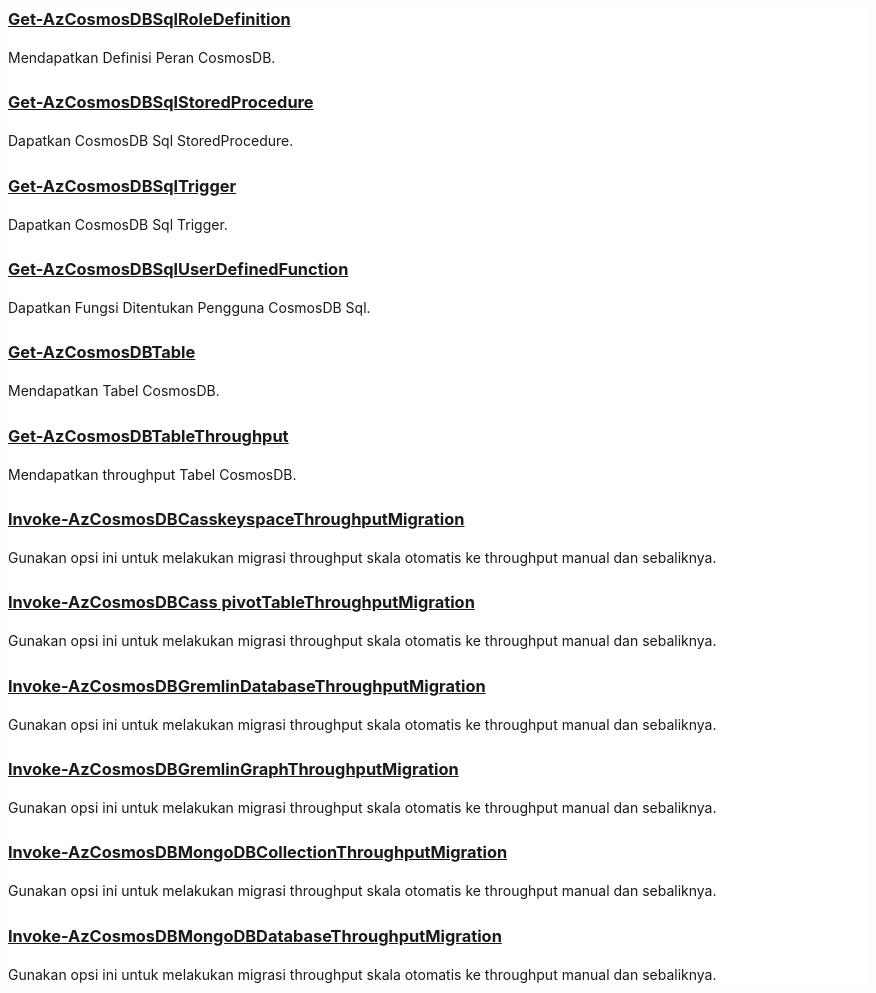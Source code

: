 ### [Get-AzCosmosDBSqlRoleDefinition](Get-AzCosmosDBSqlRoleDefinition.md)
Mendapatkan Definisi Peran CosmosDB.

### [Get-AzCosmosDBSqlStoredProcedure](Get-AzCosmosDBSqlStoredProcedure.md)
Dapatkan CosmosDB Sql StoredProcedure.

### [Get-AzCosmosDBSqlTrigger](Get-AzCosmosDBSqlTrigger.md)
Dapatkan CosmosDB Sql Trigger.

### [Get-AzCosmosDBSqlUserDefinedFunction](Get-AzCosmosDBSqlUserDefinedFunction.md)
Dapatkan Fungsi Ditentukan Pengguna CosmosDB Sql.

### [Get-AzCosmosDBTable](Get-AzCosmosDBTable.md)
Mendapatkan Tabel CosmosDB.

### [Get-AzCosmosDBTableThroughput](Get-AzCosmosDBTableThroughput.md)
Mendapatkan throughput Tabel CosmosDB.

### [Invoke-AzCosmosDBCasskeyspaceThroughputMigration](Invoke-AzCosmosDBCassandraKeyspaceThroughputMigration.md)
Gunakan opsi ini untuk melakukan migrasi throughput skala otomatis ke throughput manual dan sebaliknya.

### [Invoke-AzCosmosDBCass pivotTableThroughputMigration](Invoke-AzCosmosDBCassandraTableThroughputMigration.md)
Gunakan opsi ini untuk melakukan migrasi throughput skala otomatis ke throughput manual dan sebaliknya.

### [Invoke-AzCosmosDBGremlinDatabaseThroughputMigration](Invoke-AzCosmosDBGremlinDatabaseThroughputMigration.md)
Gunakan opsi ini untuk melakukan migrasi throughput skala otomatis ke throughput manual dan sebaliknya.

### [Invoke-AzCosmosDBGremlinGraphThroughputMigration](Invoke-AzCosmosDBGremlinGraphThroughputMigration.md)
Gunakan opsi ini untuk melakukan migrasi throughput skala otomatis ke throughput manual dan sebaliknya.

### [Invoke-AzCosmosDBMongoDBCollectionThroughputMigration](Invoke-AzCosmosDBMongoDBCollectionThroughputMigration.md)
Gunakan opsi ini untuk melakukan migrasi throughput skala otomatis ke throughput manual dan sebaliknya.

### [Invoke-AzCosmosDBMongoDBDatabaseThroughputMigration](Invoke-AzCosmosDBMongoDBDatabaseThroughputMigration.md)
Gunakan opsi ini untuk melakukan migrasi throughput skala otomatis ke throughput manual dan sebaliknya.
